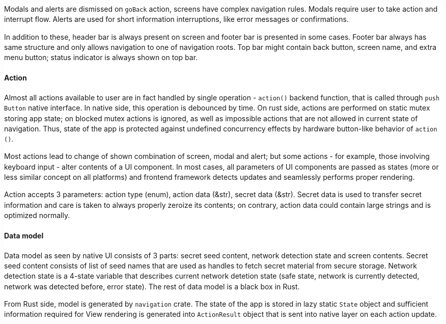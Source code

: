 Modals and alerts are dismissed on `goBack` action, screens have complex
navigation rules. Modals require user to take action and interrupt flow. Alerts
are used for short information interruptions, like error messages or
confirmations.

In addition to these, header bar is always present on screen and footer bar is
presented in some cases. Footer bar always has same structure and only allows
navigation to one of navigation roots. Top bar might contain back button, screen
name, and extra menu button; status indicator is always shown on top bar.

#### Action

Almost all actions available to user are in fact handled by single operation -
`action()` backend function, that is called through `pushButton` native
interface. In native side, this operation is debounced by time. On rust side,
actions are performed on static mutex storing app state; on blocked mutex
actions is ignored, as well as impossible actions that are not allowed in
current state of navigation. Thus, state of the app is protected against
undefined concurrency effects by hardware button-like behavior of `action()`.

Most actions lead to change of shown combination of screen, modal and alert; but
some actions - for example, those involving keyboard input - alter contents of a
UI component. In most cases, all parameters of UI components are passed as
states (more or less similar concept on all platforms) and frontend framework
detects updates and seamlessly performs proper rendering.

Action accepts 3 parameters: action type (enum), action data (&str), secret data
(&str). Secret data is used to transfer secret information and care is taken to
always properly zeroize its contents; on contrary, action data could contain
large strings and is optimized normally.

#### Data model

Data model as seen by native UI consists of 3 parts: secret seed content,
network detection state and screen contents. Secret seed content consists of
list of seed names that are used as handles to fetch secret material from secure
storage. Network detection state is a 4-state variable that describes current
network detetion state (safe state, network is currently detected, network was
detected before, error state). The rest of data model is a black box in Rust.

From Rust side, model is generated by `navigation` crate. The state of the app
is stored in lazy static `State` object and sufficient information required for
View rendering is generated into `ActionResult` object that is sent into native
layer on each action update.

